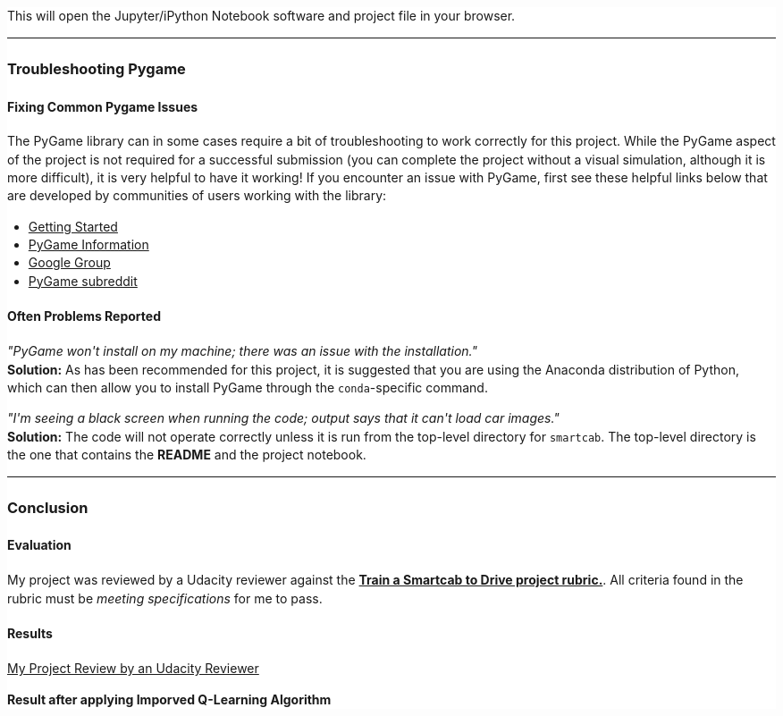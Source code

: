 This will open the Jupyter/iPython Notebook software and project file in your browser.

-----

### Troubleshooting Pygame

#### Fixing Common Pygame Issues
The PyGame library can in some cases require a bit of troubleshooting to work correctly for this project. While the PyGame aspect of the project is not required for a successful submission  (you can complete the project without a visual simulation, although it is more difficult), it is very helpful to have it working! If you encounter an issue with PyGame, first see these helpful links below that are developed by communities of users working with the library:
- [Getting Started](https://www.pygame.org/wiki/GettingStarted)
- [PyGame Information](http://www.pygame.org/wiki/info)
- [Google Group](https://groups.google.com/forum/#!forum/pygame-mirror-on-google-groups)
- [PyGame subreddit](https://www.reddit.com/r/pygame/)

#### Often Problems Reported
_"PyGame won't install on my machine; there was an issue with the installation."_  
**Solution:** As has been recommended for this project, it is suggested that you are using the Anaconda distribution of Python, which can then allow you to install PyGame through the `conda`-specific command.

_"I'm seeing a black screen when running the code; output says that it can't load car images."_  
**Solution:** The code will not operate correctly unless it is run from the top-level directory for `smartcab`. The top-level directory is the one that contains the **README** and the project notebook.

-----

### Conclusion

#### Evaluation

My project was reviewed by a Udacity reviewer against the **<a href="https://review.udacity.com/#!/rubrics/106/view" target="_blank"> Train a Smartcab to Drive project rubric.</a>**. All criteria found in the rubric must be *meeting specifications* for me to pass.

#### Results
[My Project Review by an Udacity Reviewer](https://review.udacity.com/#!/reviews/1311739)

**Result after applying Imporved Q-Learning Algorithm**

